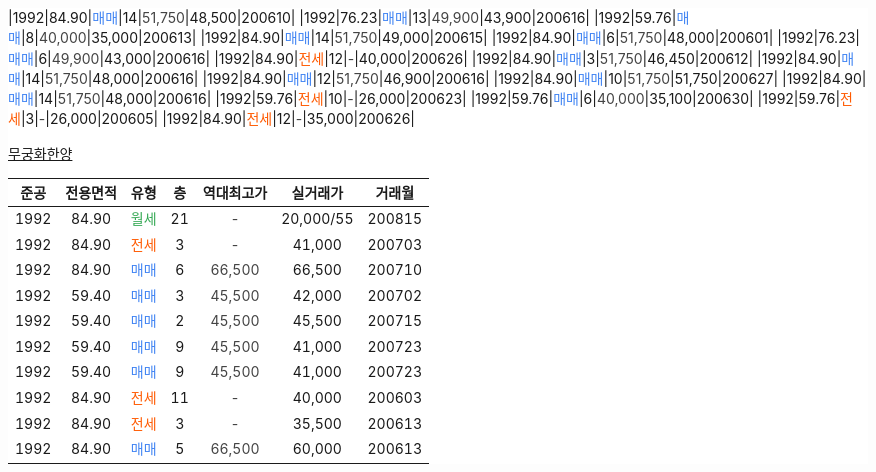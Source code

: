 |1992|84.90|<span style="color:#4285f3">매매</span>|14|<span style="color:#444444">51,750</span>|48,500|200610|
|1992|76.23|<span style="color:#4285f3">매매</span>|13|<span style="color:#444444">49,900</span>|43,900|200616|
|1992|59.76|<span style="color:#4285f3">매매</span>|8|<span style="color:#444444">40,000</span>|35,000|200613|
|1992|84.90|<span style="color:#4285f3">매매</span>|14|<span style="color:#444444">51,750</span>|49,000|200615|
|1992|84.90|<span style="color:#4285f3">매매</span>|6|<span style="color:#444444">51,750</span>|48,000|200601|
|1992|76.23|<span style="color:#4285f3">매매</span>|6|<span style="color:#444444">49,900</span>|43,000|200616|
|1992|84.90|<span style="color:#ff5a00">전세</span>|12|<span style="color:#444444">-</span>|40,000|200626|
|1992|84.90|<span style="color:#4285f3">매매</span>|3|<span style="color:#444444">51,750</span>|46,450|200612|
|1992|84.90|<span style="color:#4285f3">매매</span>|14|<span style="color:#444444">51,750</span>|48,000|200616|
|1992|84.90|<span style="color:#4285f3">매매</span>|12|<span style="color:#444444">51,750</span>|46,900|200616|
|1992|84.90|<span style="color:#4285f3">매매</span>|10|<span style="color:#444444">51,750</span>|51,750|200627|
|1992|84.90|<span style="color:#4285f3">매매</span>|14|<span style="color:#444444">51,750</span>|48,000|200616|
|1992|59.76|<span style="color:#ff5a00">전세</span>|10|<span style="color:#444444">-</span>|26,000|200623|
|1992|59.76|<span style="color:#4285f3">매매</span>|6|<span style="color:#444444">40,000</span>|35,100|200630|
|1992|59.76|<span style="color:#ff5a00">전세</span>|3|<span style="color:#444444">-</span>|26,000|200605|
|1992|84.90|<span style="color:#ff5a00">전세</span>|12|<span style="color:#444444">-</span>|35,000|200626|


<script async src="//pagead2.googlesyndication.com/pagead/js/adsbygoogle.js"></script>

<ins class="adsbygoogle"
     style="display:block"
     data-ad-client="ca-pub-2446590836940007"
     data-ad-slot="1659523306"
     data-ad-format="auto"
     data-full-width-responsive="true"></ins>
<script>
(adsbygoogle = window.adsbygoogle || []).push({});
</script>


[무궁화한양](https://search.naver.com/search.naver?query=%EA%B2%BD%EA%B8%B0%EB%8F%84+%EC%95%88%EC%96%91%EC%8B%9C+%EB%8F%99%EC%95%88%EA%B5%AC+%ED%98%B8%EA%B3%84%EB%8F%99+%EB%AC%B4%EA%B6%81%ED%99%94%ED%95%9C%EC%96%91)

|준공|전용면적|유형|층|역대최고가|실거래가|거래월|
|:---:|:---:|:---:|:---:|:---:|:---:|:---:|
|1992|84.90|<span style="color:#34a853">월세</span>|21|<span style="color:#444444">-</span>|20,000/55|200815|
|1992|84.90|<span style="color:#ff5a00">전세</span>|3|<span style="color:#444444">-</span>|41,000|200703|
|1992|84.90|<span style="color:#4285f3">매매</span>|6|<span style="color:#444444">66,500</span>|66,500|200710|
|1992|59.40|<span style="color:#4285f3">매매</span>|3|<span style="color:#444444">45,500</span>|42,000|200702|
|1992|59.40|<span style="color:#4285f3">매매</span>|2|<span style="color:#444444">45,500</span>|45,500|200715|
|1992|59.40|<span style="color:#4285f3">매매</span>|9|<span style="color:#444444">45,500</span>|41,000|200723|
|1992|59.40|<span style="color:#4285f3">매매</span>|9|<span style="color:#444444">45,500</span>|41,000|200723|
|1992|84.90|<span style="color:#ff5a00">전세</span>|11|<span style="color:#444444">-</span>|40,000|200603|
|1992|84.90|<span style="color:#ff5a00">전세</span>|3|<span style="color:#444444">-</span>|35,500|200613|
|1992|84.90|<span style="color:#4285f3">매매</span>|5|<span style="color:#444444">66,500</span>|60,000|200613|